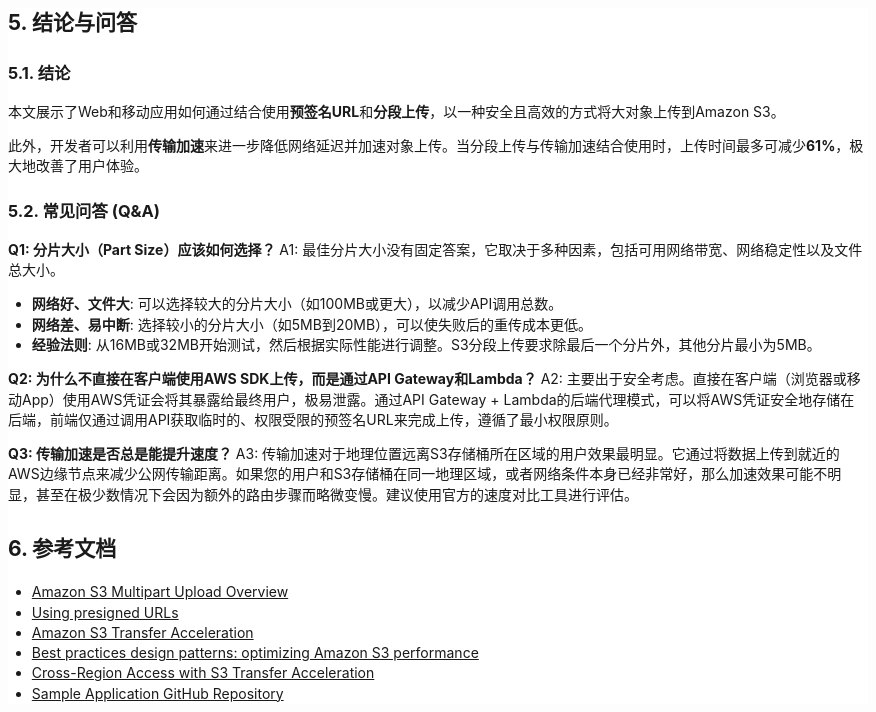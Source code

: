 ## 5. 结论与问答

### 5.1. 结论

本文展示了Web和移动应用如何通过结合使用**预签名URL**和**分段上传**，以一种安全且高效的方式将大对象上传到Amazon S3。

此外，开发者可以利用**传输加速**来进一步降低网络延迟并加速对象上传。当分段上传与传输加速结合使用时，上传时间最多可减少**61%**，极大地改善了用户体验。

### 5.2. 常见问答 (Q&A)

**Q1: 分片大小（Part Size）应该如何选择？**
A1: 最佳分片大小没有固定答案，它取决于多种因素，包括可用网络带宽、网络稳定性以及文件总大小。

- **网络好、文件大**: 可以选择较大的分片大小（如100MB或更大），以减少API调用总数。
- **网络差、易中断**: 选择较小的分片大小（如5MB到20MB），可以使失败后的重传成本更低。
- **经验法则**: 从16MB或32MB开始测试，然后根据实际性能进行调整。S3分段上传要求除最后一个分片外，其他分片最小为5MB。

**Q2: 为什么不直接在客户端使用AWS SDK上传，而是通过API Gateway和Lambda？**
A2: 主要出于安全考虑。直接在客户端（浏览器或移动App）使用AWS凭证会将其暴露给最终用户，极易泄露。通过API Gateway + Lambda的后端代理模式，可以将AWS凭证安全地存储在后端，前端仅通过调用API获取临时的、权限受限的预签名URL来完成上传，遵循了最小权限原则。

**Q3: 传输加速是否总是能提升速度？**
A3: 传输加速对于地理位置远离S3存储桶所在区域的用户效果最明显。它通过将数据上传到就近的AWS边缘节点来减少公网传输距离。如果您的用户和S3存储桶在同一地理区域，或者网络条件本身已经非常好，那么加速效果可能不明显，甚至在极少数情况下会因为额外的路由步骤而略微变慢。建议使用官方的速度对比工具进行评估。

## 6. 参考文档

- [Amazon S3 Multipart Upload Overview](https://docs.aws.amazon.com/AmazonS3/latest/userguide/mpuoverview.html)
- [Using presigned URLs](https://docs.aws.amazon.com/AmazonS3/latest/userguide/using-presigned-url.html)
- [Amazon S3 Transfer Acceleration](https://aws.amazon.com/s3/transfer-acceleration/)
- [Best practices design patterns: optimizing Amazon S3 performance](https://docs.aws.amazon.com/AmazonS3/latest/userguide/optimizing-performance.html)
- [Cross-Region Access with S3 Transfer Acceleration](https://dev.to/imsushant12/cross-region-access-with-s3-transfer-acceleration-7ng)
- [Sample Application GitHub Repository](https://github.com/aws-samples/amazon-s3-multipart-upload-transfer-acceleration)
